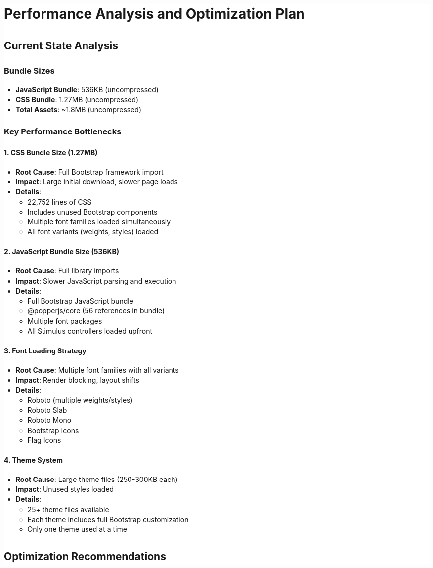 # Performance Analysis and Optimization Plan

## Current State Analysis

### Bundle Sizes
- **JavaScript Bundle**: 536KB (uncompressed)
- **CSS Bundle**: 1.27MB (uncompressed)
- **Total Assets**: ~1.8MB (uncompressed)

### Key Performance Bottlenecks

#### 1. CSS Bundle Size (1.27MB)
- **Root Cause**: Full Bootstrap framework import
- **Impact**: Large initial download, slower page loads
- **Details**: 
  - 22,752 lines of CSS
  - Includes unused Bootstrap components
  - Multiple font families loaded simultaneously
  - All font variants (weights, styles) loaded

#### 2. JavaScript Bundle Size (536KB)
- **Root Cause**: Full library imports
- **Impact**: Slower JavaScript parsing and execution
- **Details**:
  - Full Bootstrap JavaScript bundle
  - @popperjs/core (56 references in bundle)
  - Multiple font packages
  - All Stimulus controllers loaded upfront

#### 3. Font Loading Strategy
- **Root Cause**: Multiple font families with all variants
- **Impact**: Render blocking, layout shifts
- **Details**:
  - Roboto (multiple weights/styles)
  - Roboto Slab
  - Roboto Mono
  - Bootstrap Icons
  - Flag Icons

#### 4. Theme System
- **Root Cause**: Large theme files (250-300KB each)
- **Impact**: Unused styles loaded
- **Details**:
  - 25+ theme files available
  - Each theme includes full Bootstrap customization
  - Only one theme used at a time

## Optimization Recommendations
